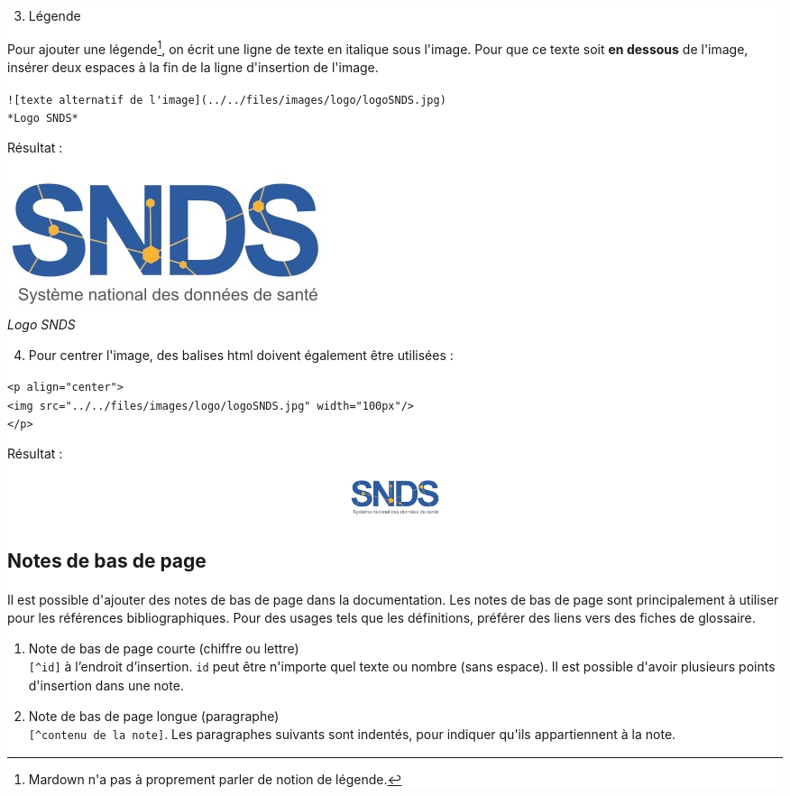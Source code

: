 3. Légende

Pour ajouter une légende[^legende], on écrit une ligne de texte en italique sous l'image.
Pour que ce texte soit **en dessous** de l'image, insérer deux espaces à la fin de la ligne d'insertion de l'image.

[^legende]: Mardown n'a pas à proprement parler de notion de légende.

```
![texte alternatif de l'image](../../files/images/logo/logoSNDS.jpg)    
*Logo SNDS* 
```
Résultat :

![Editer sur Gitlab](../../files/images/logo/logoSNDS.jpg)  
*Logo SNDS* 

4. Pour centrer l'image, des balises html doivent également être utilisées :
```
<p align="center">
<img src="../../files/images/logo/logoSNDS.jpg" width="100px"/>
</p>
```
Résultat :

<p style="text-align:center;">
<img src="../../files/images/logo/logoSNDS.jpg" alt="Éditer sur GitLab" width="100"/>
</p>

## Notes de bas de page
Il est possible d'ajouter des notes de bas de page dans la documentation. Les notes de bas de page sont principalement à utiliser pour les références bibliographiques. Pour des usages tels que les définitions, préférer des liens vers des fiches de glossaire.

1. Note de bas de page courte (chiffre ou lettre)  
`[^id]` à l’endroit d’insertion. `id` peut être n'importe quel texte ou nombre (sans espace). Il est possible d'avoir plusieurs points d'insertion dans une note.

2. Note de bas de page longue (paragraphe)  
`[^contenu de la note]`. Les paragraphes suivants sont indentés, pour indiquer qu'ils appartiennent à la note. 
